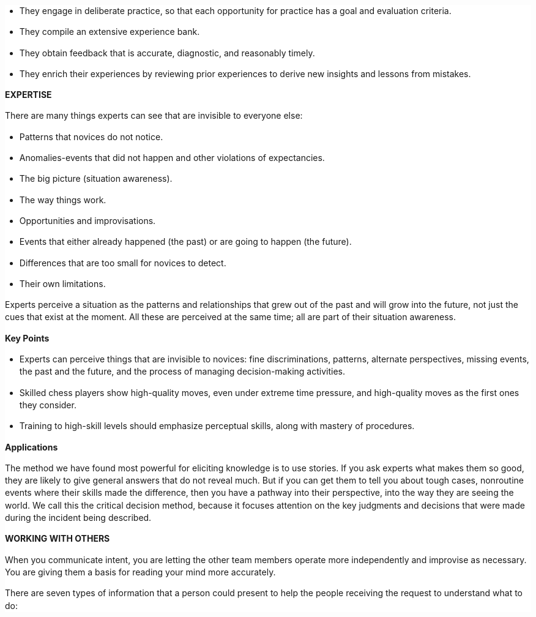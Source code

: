   - They engage in deliberate practice, so that each opportunity for practice has a goal and evaluation criteria.

  - They compile an extensive experience bank.

  - They obtain feedback that is accurate, diagnostic, and reasonably timely.

  - They enrich their experiences by reviewing prior experiences to derive new insights and lessons from mistakes.

**EXPERTISE**

There are many things experts can see that are invisible to everyone else:

- Patterns that novices do not notice.

- Anomalies-events that did not happen and other violations of expectancies.

- The big picture (situation awareness).

- The way things work.

- Opportunities and improvisations.

- Events that either already happened (the past) or are going to happen (the future).

- Differences that are too small for novices to detect.

- Their own limitations.

Experts perceive a situation as the patterns and relationships that grew out of the past and will grow into the future, not just the cues that exist at the moment. All these are perceived at the same time; all are part of their situation awareness.

**Key Points**

- Experts can perceive things that are invisible to novices: fine discriminations, patterns, alternate perspectives, missing events, the past and the future, and the process of managing decision-making activities.

- Skilled chess players show high-quality moves, even under extreme time pressure, and high-quality moves as the first ones they consider.

- Training to high-skill levels should emphasize perceptual skills, along with mastery of procedures.

**Applications**

The method we have found most powerful for eliciting knowledge is to use stories. If you ask experts what makes them so good, they are likely to give general answers that do not reveal much. But if you can get them to tell you about tough cases, nonroutine events where their skills made the difference, then you have a pathway into their perspective, into the way they are seeing the world. We call this the critical decision method, because it focuses attention on the key judgments and decisions that were made during the incident being described.

**WORKING WITH OTHERS**

When you communicate intent, you are letting the other team members operate more independently and improvise as necessary. You are giving them a basis for reading your mind more accurately.

There are seven types of information that a person could present to help the people receiving the request to understand what to do:
